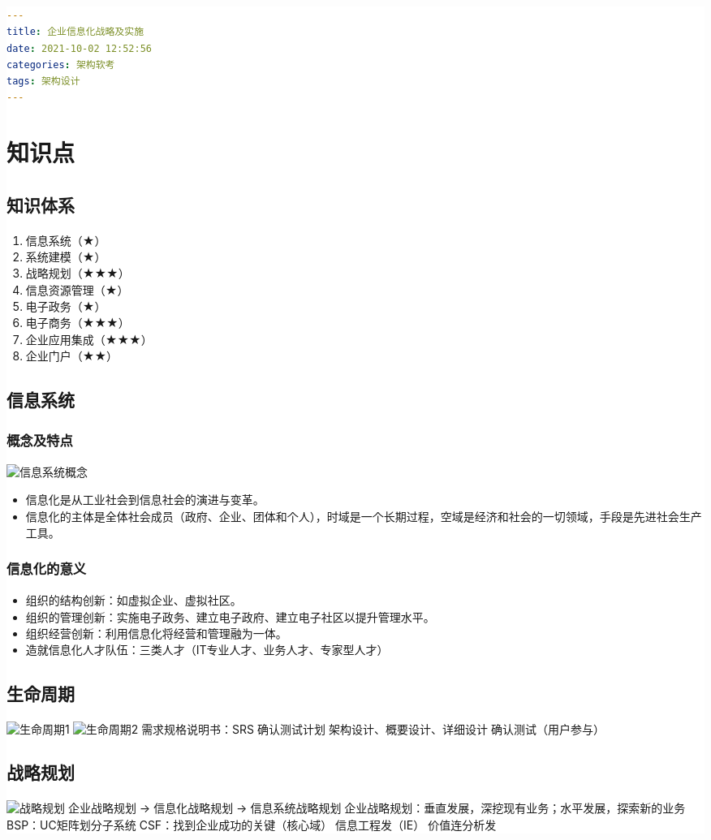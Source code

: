 ```yaml
---
title: 企业信息化战略及实施
date: 2021-10-02 12:52:56
categories: 架构软考
tags: 架构设计
---
```


# 知识点
## 知识体系
1. 信息系统（★）
2. 系统建模（★）
3. 战略规划（★★★）
4. 信息资源管理（★）
5. 电子政务（★）
6. 电子商务（★★★）
7. 企业应用集成（★★★）
8. 企业门户（★★）


## 信息系统
### 概念及特点
![信息系统概念](/images/系统架构师/企业信息化战略与实施-信息系统概念.png)
- 信息化是从工业社会到信息社会的演进与变革。
- 信息化的主体是全体社会成员（政府、企业、团体和个人），时域是一个长期过程，空域是经济和社会的一切领域，手段是先进社会生产工具。
### 信息化的意义
- 组织的结构创新：如虚拟企业、虚拟社区。
- 组织的管理创新：实施电子政务、建立电子政府、建立电子社区以提升管理水平。
- 组织经营创新：利用信息化将经营和管理融为一体。
- 造就信息化人才队伍：三类人才（IT专业人才、业务人才、专家型人才）

## 生命周期
![生命周期1](/images/系统架构师/企业信息化战略及实施-生命周期1.png)
![生命周期2](/images/系统架构师/企业信息化战略及实施-生命周期2.png)
需求规格说明书：SRS
确认测试计划
架构设计、概要设计、详细设计
确认测试（用户参与）

## 战略规划
![战略规划](/images/系统架构师/企业信息化战略及实施-战略规划.png)
企业战略规划 -> 信息化战略规划 -> 信息系统战略规划
企业战略规划：垂直发展，深挖现有业务；水平发展，探索新的业务
BSP：UC矩阵划分子系统
CSF：找到企业成功的关键（核心域）
信息工程发（IE）
价值连分析发
